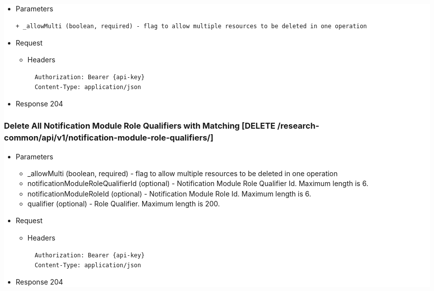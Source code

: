 + Parameters

      + _allowMulti (boolean, required) - flag to allow multiple resources to be deleted in one operation

+ Request

    + Headers

            Authorization: Bearer {api-key}
            Content-Type: application/json

+ Response 204

### Delete All Notification Module Role Qualifiers with Matching [DELETE /research-common/api/v1/notification-module-role-qualifiers/]

+ Parameters

    + _allowMulti (boolean, required) - flag to allow multiple resources to be deleted in one operation
    + notificationModuleRoleQualifierId (optional) - Notification Module Role Qualifier Id. Maximum length is 6.
    + notificationModuleRoleId (optional) - Notification Module Role Id. Maximum length is 6.
    + qualifier (optional) - Role Qualifier. Maximum length is 200.

      
+ Request

    + Headers

            Authorization: Bearer {api-key}
            Content-Type: application/json

+ Response 204
